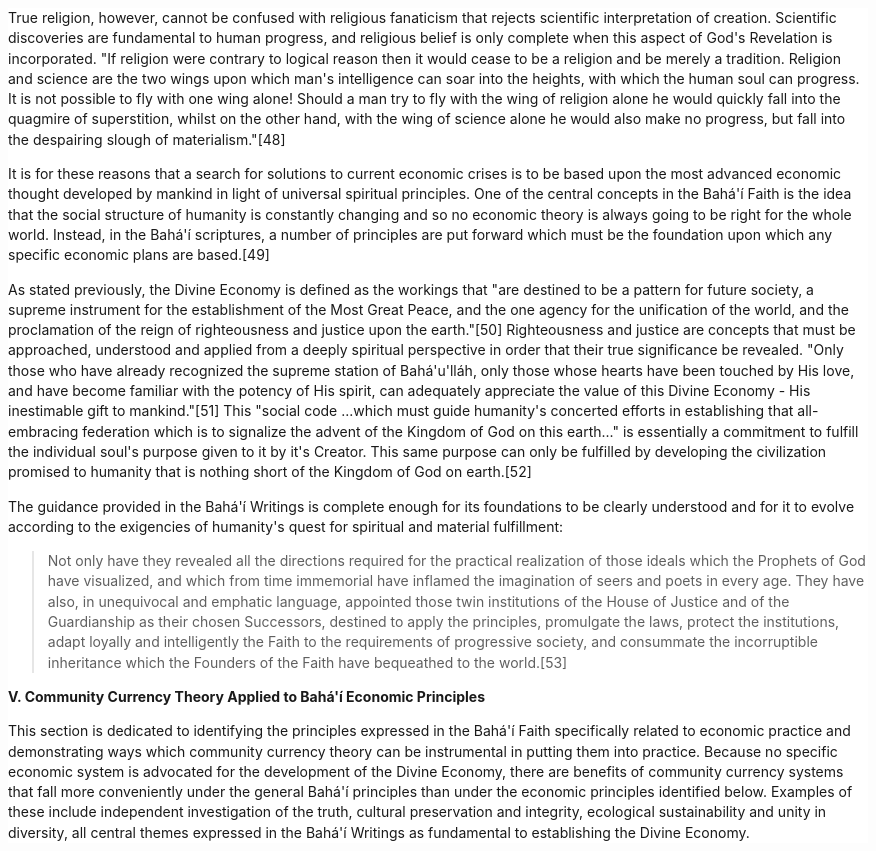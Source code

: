 True religion, however, cannot be confused with religious fanaticism that rejects scientific interpretation of creation. Scientific discoveries are fundamental to human progress, and religious belief is only complete when this aspect of God's Revelation is incorporated. "If religion were contrary to logical reason then it would cease to be a religion and be merely a tradition. Religion and science are the two wings upon which man's intelligence can soar into the heights, with which the human soul can progress. It is not possible to fly with one wing alone! Should a man try to fly with the wing of religion alone he would quickly fall into the quagmire of superstition, whilst on the other hand, with the wing of science alone he would also make no progress, but fall into the despairing slough of materialism."\[48\]  
  
It is for these reasons that a search for solutions to current economic crises is to be based upon the most advanced economic thought developed by mankind in light of universal spiritual principles. One of the central concepts in the Bahá'í Faith is the idea that the social structure of humanity is constantly changing and so no economic theory is always going to be right for the whole world. Instead, in the Bahá'í scriptures, a number of principles are put forward which must be the foundation upon which any specific economic plans are based.\[49\]  
  
As stated previously, the Divine Economy is defined as the workings that "are destined to be a pattern for future society, a supreme instrument for the establishment of the Most Great Peace, and the one agency for the unification of the world, and the proclamation of the reign of righteousness and justice upon the earth."\[50\] Righteousness and justice are concepts that must be approached, understood and applied from a deeply spiritual perspective in order that their true significance be revealed. "Only those who have already recognized the supreme station of Bahá'u'lláh, only those whose hearts have been touched by His love, and have become familiar with the potency of His spirit, can adequately appreciate the value of this Divine Economy - His inestimable gift to mankind."\[51\] This "social code ...which must guide humanity's concerted efforts in establishing that all-embracing federation which is to signalize the advent of the Kingdom of God on this earth..." is essentially a commitment to fulfill the individual soul's purpose given to it by it's Creator. This same purpose can only be fulfilled by developing the civilization promised to humanity that is nothing short of the Kingdom of God on earth.\[52\]  
  
The guidance provided in the Bahá'í Writings is complete enough for its foundations to be clearly understood and for it to evolve according to the exigencies of humanity's quest for spiritual and material fulfillment:

> Not only have they revealed all the directions required for the practical realization of those ideals which the Prophets of God have visualized, and which from time immemorial have inflamed the imagination of seers and poets in every age. They have also, in unequivocal and emphatic language, appointed those twin institutions of the House of Justice and of the Guardianship as their chosen Successors, destined to apply the principles, promulgate the laws, protect the institutions, adapt loyally and intelligently the Faith to the requirements of progressive society, and consummate the incorruptible inheritance which the Founders of the Faith have bequeathed to the world.\[53\]

  
**V. Community Currency Theory Applied to Bahá'í Economic Principles**  
  
This section is dedicated to identifying the principles expressed in the Bahá'í Faith specifically related to economic practice and demonstrating ways which community currency theory can be instrumental in putting them into practice. Because no specific economic system is advocated for the development of the Divine Economy, there are benefits of community currency systems that fall more conveniently under the general Bahá'í principles than under the economic principles identified below. Examples of these include independent investigation of the truth, cultural preservation and integrity, ecological sustainability and unity in diversity, all central themes expressed in the Bahá'í Writings as fundamental to establishing the Divine Economy.  
  